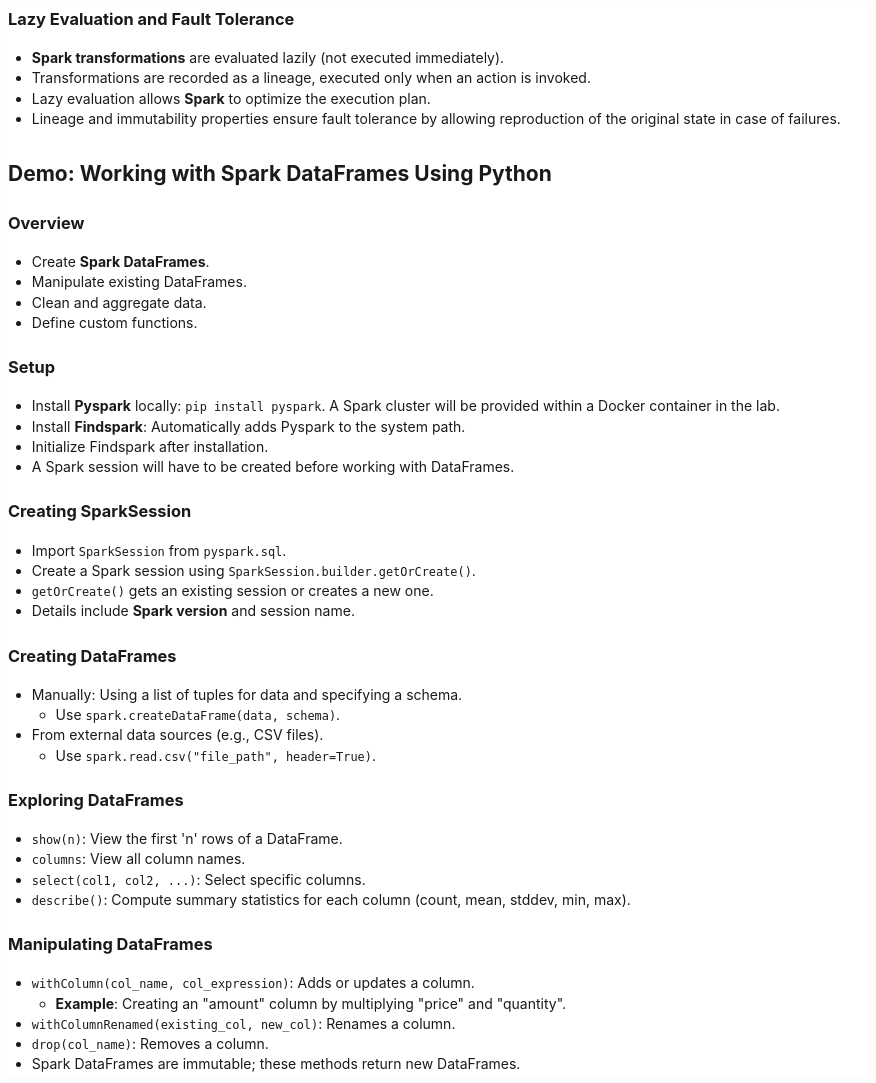 ### Lazy Evaluation and Fault Tolerance

- **Spark transformations** are evaluated lazily (not executed immediately).
- Transformations are recorded as a lineage, executed only when an action is invoked.
- Lazy evaluation allows **Spark** to optimize the execution plan.
- Lineage and immutability properties ensure fault tolerance by allowing reproduction of the original state in case of failures.

## Demo: Working with Spark DataFrames Using Python

### Overview

- Create **Spark DataFrames**.
- Manipulate existing DataFrames.
- Clean and aggregate data.
- Define custom functions.

### Setup

- Install **Pyspark** locally: `pip install pyspark`. A Spark cluster will be provided within a Docker container in the lab.
- Install **Findspark**: Automatically adds Pyspark to the system path.
- Initialize Findspark after installation.
- A Spark session will have to be created before working with DataFrames.

### Creating SparkSession

- Import `SparkSession` from `pyspark.sql`.
- Create a Spark session using `SparkSession.builder.getOrCreate()`.
- `getOrCreate()` gets an existing session or creates a new one.
- Details include **Spark version** and session name.

### Creating DataFrames

- Manually: Using a list of tuples for data and specifying a schema.
  - Use `spark.createDataFrame(data, schema)`.
- From external data sources (e.g., CSV files).
  - Use `spark.read.csv("file_path", header=True)`.

### Exploring DataFrames

- `show(n)`: View the first 'n' rows of a DataFrame.
- `columns`: View all column names.
- `select(col1, col2, ...)`: Select specific columns.
- `describe()`: Compute summary statistics for each column (count, mean, stddev, min, max).

### Manipulating DataFrames

- `withColumn(col_name, col_expression)`: Adds or updates a column.
  - **Example**: Creating an "amount" column by multiplying "price" and "quantity".
- `withColumnRenamed(existing_col, new_col)`: Renames a column.
- `drop(col_name)`: Removes a column.
- Spark DataFrames are immutable; these methods return new DataFrames.
